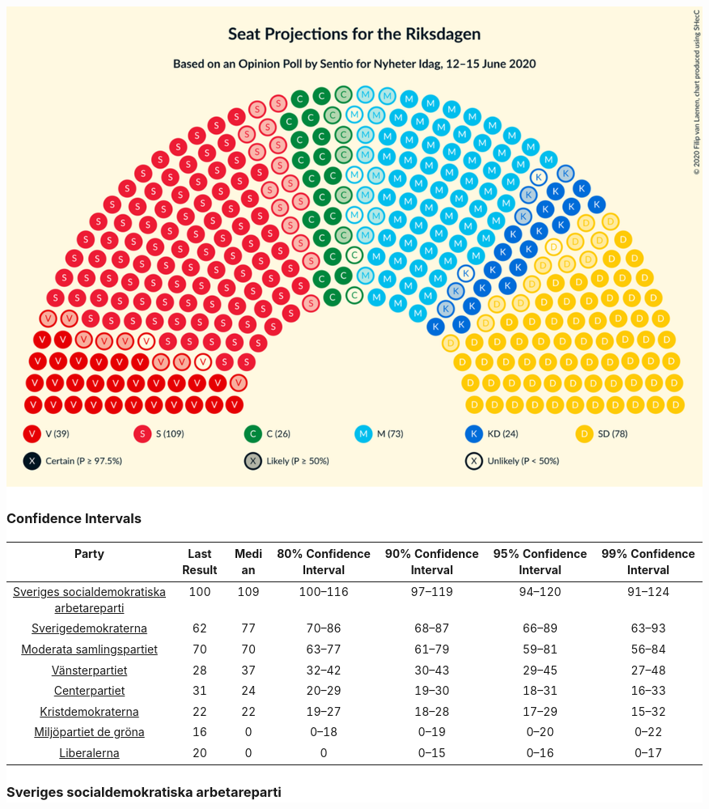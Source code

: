 ![Graph with seating plan not yet produced](2020-06-15-Sentio-seating-plan.png "Seating Plan")

### Confidence Intervals

| Party | Last Result | Median | 80% Confidence Interval | 90% Confidence Interval | 95% Confidence Interval | 99% Confidence Interval |
|:-----:|:-----------:|:------:|:-----------------------:|:-----------------------:|:-----------------------:|:-----------------------:|
| <a href="#sveriges-socialdemokratiska-arbetareparti">Sveriges socialdemokratiska arbetareparti</a> | 100 | 109 | 100–116 |97–119 |94–120 |91–124 |
| <a href="#sverigedemokraterna">Sverigedemokraterna</a> | 62 | 77 | 70–86 |68–87 |66–89 |63–93 |
| <a href="#moderata-samlingspartiet">Moderata samlingspartiet</a> | 70 | 70 | 63–77 |61–79 |59–81 |56–84 |
| <a href="#vänsterpartiet">Vänsterpartiet</a> | 28 | 37 | 32–42 |30–43 |29–45 |27–48 |
| <a href="#centerpartiet">Centerpartiet</a> | 31 | 24 | 20–29 |19–30 |18–31 |16–33 |
| <a href="#kristdemokraterna">Kristdemokraterna</a> | 22 | 22 | 19–27 |18–28 |17–29 |15–32 |
| <a href="#miljöpartiet-de-gröna">Miljöpartiet de gröna</a> | 16 | 0 | 0–18 |0–19 |0–20 |0–22 |
| <a href="#liberalerna">Liberalerna</a> | 20 | 0 | 0 |0–15 |0–16 |0–17 |

### Sveriges socialdemokratiska arbetareparti
